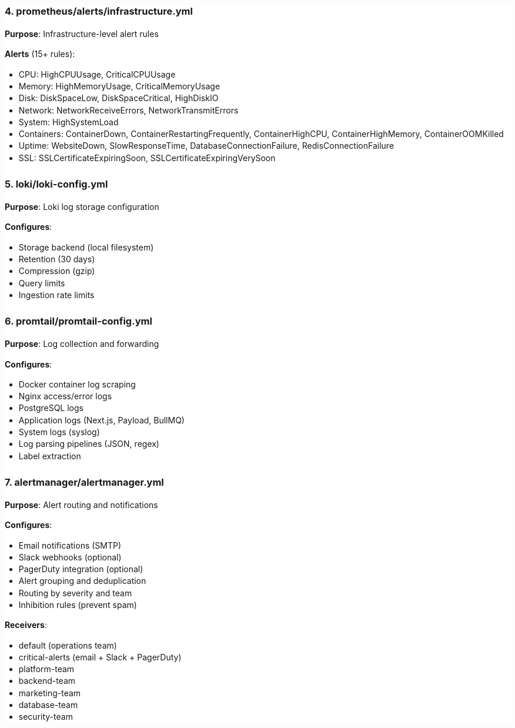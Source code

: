 ### 4. prometheus/alerts/infrastructure.yml

**Purpose**: Infrastructure-level alert rules

**Alerts** (15+ rules):
- CPU: HighCPUUsage, CriticalCPUUsage
- Memory: HighMemoryUsage, CriticalMemoryUsage
- Disk: DiskSpaceLow, DiskSpaceCritical, HighDiskIO
- Network: NetworkReceiveErrors, NetworkTransmitErrors
- System: HighSystemLoad
- Containers: ContainerDown, ContainerRestartingFrequently, ContainerHighCPU, ContainerHighMemory, ContainerOOMKilled
- Uptime: WebsiteDown, SlowResponseTime, DatabaseConnectionFailure, RedisConnectionFailure
- SSL: SSLCertificateExpiringSoon, SSLCertificateExpiringVerySoon

### 5. loki/loki-config.yml

**Purpose**: Loki log storage configuration

**Configures**:
- Storage backend (local filesystem)
- Retention (30 days)
- Compression (gzip)
- Query limits
- Ingestion rate limits

### 6. promtail/promtail-config.yml

**Purpose**: Log collection and forwarding

**Configures**:
- Docker container log scraping
- Nginx access/error logs
- PostgreSQL logs
- Application logs (Next.js, Payload, BullMQ)
- System logs (syslog)
- Log parsing pipelines (JSON, regex)
- Label extraction

### 7. alertmanager/alertmanager.yml

**Purpose**: Alert routing and notifications

**Configures**:
- Email notifications (SMTP)
- Slack webhooks (optional)
- PagerDuty integration (optional)
- Alert grouping and deduplication
- Routing by severity and team
- Inhibition rules (prevent spam)

**Receivers**:
- default (operations team)
- critical-alerts (email + Slack + PagerDuty)
- platform-team
- backend-team
- marketing-team
- database-team
- security-team

